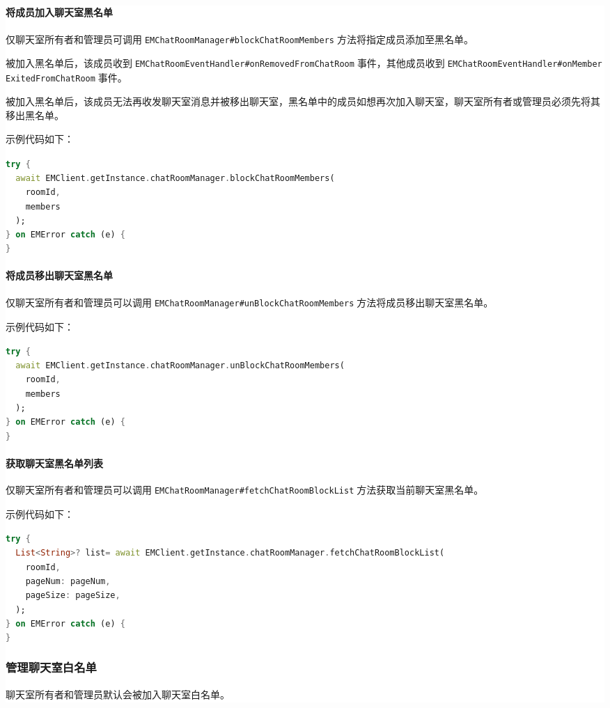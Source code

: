 #### 将成员加入聊天室黑名单

仅聊天室所有者和管理员可调用 `EMChatRoomManager#blockChatRoomMembers` 方法将指定成员添加至黑名单。

被加入黑名单后，该成员收到 `EMChatRoomEventHandler#onRemovedFromChatRoom` 事件，其他成员收到 `EMChatRoomEventHandler#onMemberExitedFromChatRoom` 事件。

被加入黑名单后，该成员无法再收发聊天室消息并被移出聊天室，黑名单中的成员如想再次加入聊天室，聊天室所有者或管理员必须先将其移出黑名单。

示例代码如下：

```dart
try {
  await EMClient.getInstance.chatRoomManager.blockChatRoomMembers(
    roomId,
    members
  );
} on EMError catch (e) {
}
```

#### 将成员移出聊天室黑名单

仅聊天室所有者和管理员可以调用 `EMChatRoomManager#unBlockChatRoomMembers` 方法将成员移出聊天室黑名单。

示例代码如下：

```dart
try {
  await EMClient.getInstance.chatRoomManager.unBlockChatRoomMembers(
    roomId,
    members
  );
} on EMError catch (e) {
}
```

#### 获取聊天室黑名单列表

仅聊天室所有者和管理员可以调用 `EMChatRoomManager#fetchChatRoomBlockList` 方法获取当前聊天室黑名单。

示例代码如下：

```dart
try {
  List<String>? list= await EMClient.getInstance.chatRoomManager.fetchChatRoomBlockList(
    roomId,
    pageNum: pageNum,
    pageSize: pageSize,
  );
} on EMError catch (e) {
}
```

### 管理聊天室白名单

聊天室所有者和管理员默认会被加入聊天室白名单。
